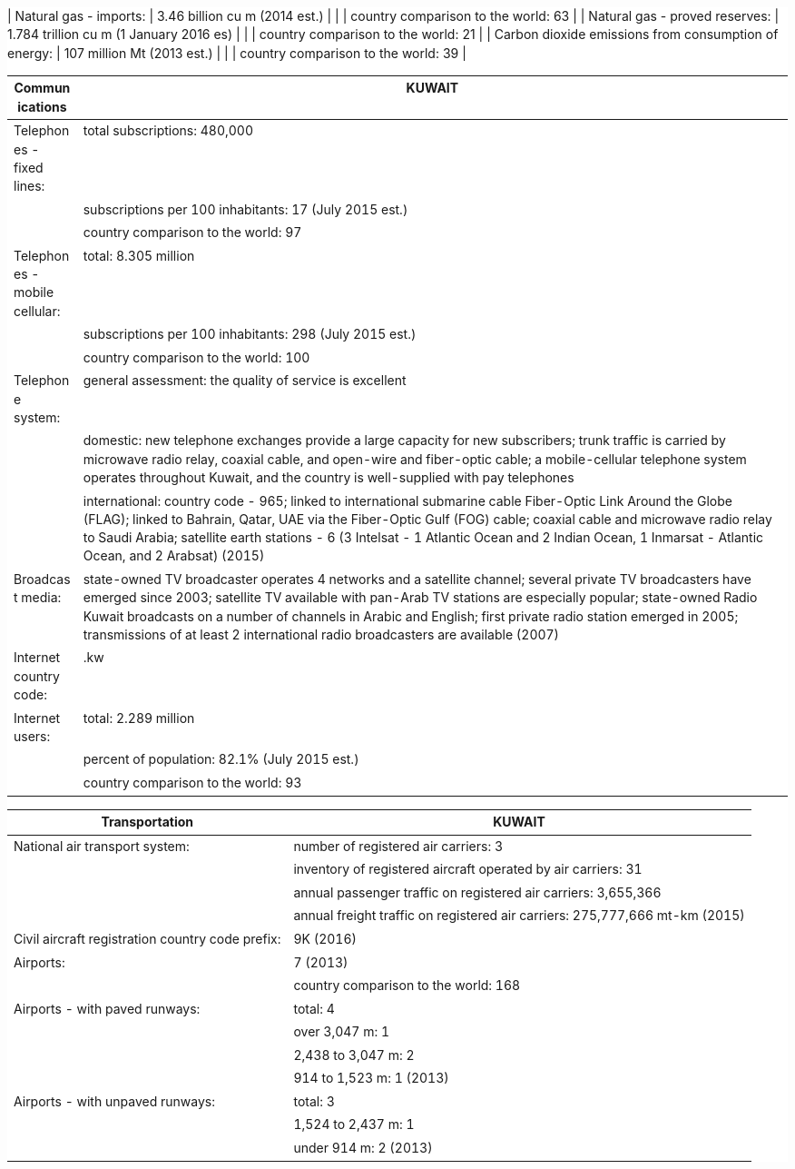 | Natural gas - imports: | 3.46 billion cu m (2014 est.) |
| | country comparison to the world: 63 |
| Natural gas - proved reserves: | 1.784 trillion cu m (1 January 2016 es) |
| | country comparison to the world: 21 |
| Carbon dioxide emissions from consumption of energy: | 107 million Mt (2013 est.) |
| | country comparison to the world: 39 |

| Communications | KUWAIT |
| --- | --- |
| Telephones - fixed lines: | total subscriptions: 480,000 |
| | subscriptions per 100 inhabitants: 17 (July 2015 est.) |
| | country comparison to the world: 97 |
| Telephones - mobile cellular: | total: 8.305 million |
| | subscriptions per 100 inhabitants: 298 (July 2015 est.) |
| | country comparison to the world: 100 |
| Telephone system: | general assessment: the quality of service is excellent |
| | domestic: new telephone exchanges provide a large capacity for new subscribers; trunk traffic is carried by microwave radio relay, coaxial cable, and open-wire and fiber-optic cable; a mobile-cellular telephone system operates throughout Kuwait, and the country is well-supplied with pay telephones |
| | international: country code - 965; linked to international submarine cable Fiber-Optic Link Around the Globe (FLAG); linked to Bahrain, Qatar, UAE via the Fiber-Optic Gulf (FOG) cable; coaxial cable and microwave radio relay to Saudi Arabia; satellite earth stations - 6 (3 Intelsat - 1 Atlantic Ocean and 2 Indian Ocean, 1 Inmarsat - Atlantic Ocean, and 2 Arabsat) (2015) |
| Broadcast media: | state-owned TV broadcaster operates 4 networks and a satellite channel; several private TV broadcasters have emerged since 2003; satellite TV available with pan-Arab TV stations are especially popular; state-owned Radio Kuwait broadcasts on a number of channels in Arabic and English; first private radio station emerged in 2005; transmissions of at least 2 international radio broadcasters are available (2007) |
| Internet country code: | .kw |
| Internet users: | total: 2.289 million |
| | percent of population: 82.1% (July 2015 est.) |
| | country comparison to the world: 93 |

| Transportation | KUWAIT |
| --- | --- |
| National air transport system: | number of registered air carriers: 3 |
| | inventory of registered aircraft operated by air carriers: 31 |
| | annual passenger traffic on registered air carriers: 3,655,366 |
| | annual freight traffic on registered air carriers: 275,777,666 mt-km (2015) |
| Civil aircraft registration country code prefix: | 9K (2016) |
| Airports: | 7 (2013) |
| | country comparison to the world: 168 |
| Airports - with paved runways: | total: 4 |
| | over 3,047 m: 1 |
| | 2,438 to 3,047 m: 2 |
| | 914 to 1,523 m: 1 (2013) |
| Airports - with unpaved runways: | total: 3 |
| | 1,524 to 2,437 m: 1 |
| | under 914 m: 2 (2013) |